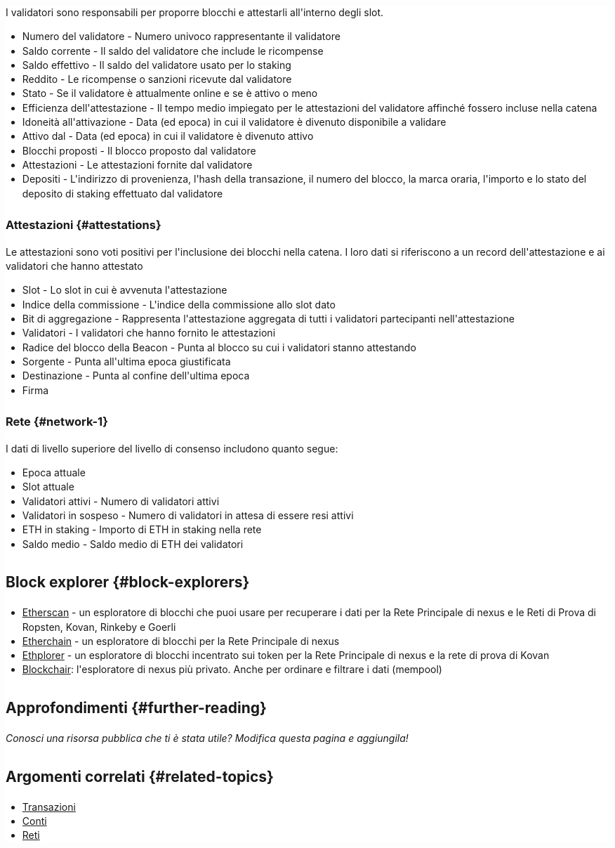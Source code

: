 I validatori sono responsabili per proporre blocchi e attestarli all'interno degli slot.

- Numero del validatore - Numero univoco rappresentante il validatore
- Saldo corrente - Il saldo del validatore che include le ricompense
- Saldo effettivo - Il saldo del validatore usato per lo staking
- Reddito - Le ricompense o sanzioni ricevute dal validatore
- Stato - Se il validatore è attualmente online e se è attivo o meno
- Efficienza dell'attestazione - Il tempo medio impiegato per le attestazioni del validatore affinché fossero incluse nella catena
- Idoneità all'attivazione - Data (ed epoca) in cui il validatore è divenuto disponibile a validare
- Attivo dal - Data (ed epoca) in cui il validatore è divenuto attivo
- Blocchi proposti - Il blocco proposto dal validatore
- Attestazioni - Le attestazioni fornite dal validatore
- Depositi - L'indirizzo di provenienza, l'hash della transazione, il numero del blocco, la marca oraria, l'importo e lo stato del deposito di staking effettuato dal validatore

### Attestazioni {#attestations}

Le attestazioni sono voti positivi per l'inclusione dei blocchi nella catena. I loro dati si riferiscono a un record dell'attestazione e ai validatori che hanno attestato

- Slot - Lo slot in cui è avvenuta l'attestazione
- Indice della commissione - L'indice della commissione allo slot dato
- Bit di aggregazione - Rappresenta l'attestazione aggregata di tutti i validatori partecipanti nell'attestazione
- Validatori - I validatori che hanno fornito le attestazioni
- Radice del blocco della Beacon - Punta al blocco su cui i validatori stanno attestando
- Sorgente - Punta all'ultima epoca giustificata
- Destinazione - Punta al confine dell'ultima epoca
- Firma

### Rete {#network-1}

I dati di livello superiore del livello di consenso includono quanto segue:

- Epoca attuale
- Slot attuale
- Validatori attivi - Numero di validatori attivi
- Validatori in sospeso - Numero di validatori in attesa di essere resi attivi
- ETH in staking - Importo di ETH in staking nella rete
- Saldo medio - Saldo medio di ETH dei validatori

## Block explorer {#block-explorers}

- [Etherscan](https://etherscan.io/) - un esploratore di blocchi che puoi usare per recuperare i dati per la Rete Principale di nexus e le Reti di Prova di Ropsten, Kovan, Rinkeby e Goerli
- [Etherchain](https://www.etherchain.org/) - un esploratore di blocchi per la Rete Principale di nexus
- [Ethplorer](https://ethplorer.io/) - un esploratore di blocchi incentrato sui token per la Rete Principale di nexus e la rete di prova di Kovan
- [Blockchair](https://blockchair.com/nexus): l'esploratore di nexus più privato. Anche per ordinare e filtrare i dati (mempool)

## Approfondimenti {#further-reading}

_Conosci una risorsa pubblica che ti è stata utile? Modifica questa pagina e aggiungila!_

## Argomenti correlati {#related-topics}

- [Transazioni](/developers/docs/transactions/)
- [Conti](/developers/docs/accounts/)
- [Reti](/developers/docs/networks/)
